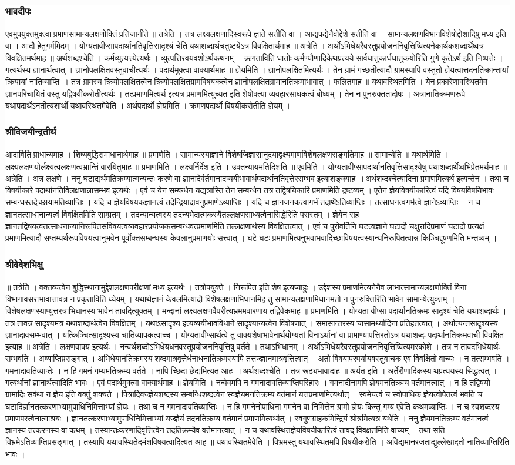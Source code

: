 ### **भावदीपः**

एवमुपयुक्तमुक्त्वा प्रमाणसामान्यलक्षणोक्तिं प्रतिजानीते ॥ तत्रेति । तत्र लक्ष्यलक्षणादिस्वरूपे ज्ञाते सतीति वा । आद्यपद्येनैवोद्देशे सतीति वा । सामान्यलक्षणविभागविशेषोद्दोशादिषु मध्य इति वा । आदौ हेतुगर्ममिदम् । योग्यतावीप्सापदार्थानतिवृत्तिसादृश्यं चेति यथाशब्दार्थचतुष्टयेऽत्र विवक्षितार्थमाह ॥ अत्रेति । अर्थोऽभिधेयरैवस्तुप्रयोजननिवृत्तिष्वित्यनेकार्थकशब्दार्थेष्वत्र विवक्षितमर्थमाह ॥ अर्थशब्दश्चेति । कर्मव्युत्यत्त्येत्यर्थः । व्युत्पत्तिरवयवशोऽर्थकथनम् । ऋगताविति धातोः कर्मण्यौणादिकेथप्रत्यये सार्वधातुकार्धधातुकयोरिति गुणे कृतेऽर्थ इति निष्पत्तेः । गत्यर्थस्य ज्ञानार्थत्वात् । ज्ञानोपलक्षितवस्तुवाचीत्यर्थः । पदार्थमुक्त्वा वाक्यार्थमाह ॥ ज्ञेयमिति । ज्ञानोपलक्षितमित्यर्थः । तेन ग्रामं गच्छतीत्यादौ ग्रामस्यापि वस्तुतो ज्ञेयत्वात्तदनतिक्रान्तायां क्रियायां नातिव्याप्तिः । तत्र ग्रामस्य क्रियोपलक्षितत्वेन क्रियोपलक्षितग्रामविषयकत्वेन ज्ञानोपलक्षितग्रामानतिक्रमाभावात् । फलितमाह ॥ यथावस्थितमिति । येन प्रकारेणावस्थितमेव ज्ञानपरिचायितं वस्तु यद्विषयीकरोतीत्यर्थः । तत्प्रमाणमित्यर्थ इत्यत्र प्रमाणमित्युच्यत इति शेषोक्त्या व्यवहारसाधकत्वं बोध्यम् । तेन न पुनरुक्ततादोषः । अत्रानातिक्रमणरूपे यथापदार्थेऽनतीत्यंशार्थो यथावस्थितमेवेति । अर्थपदार्थो ज्ञेयमिति । क्रमणपदार्थो विषयीकरोतीति ज्ञेयम् ।

### **श्रीविजयीन्द्रतीर्थ**

आदाविति प्राधान्यमाह । शिष्यबुद्धिसमाधानार्थमाह ॥ प्रमाणेति । सामान्यस्याज्ञाने विशेषजिज्ञासानुदयाद्वक्ष्यमाणविशेषलक्षणसङ्गतिमाह ॥ सामान्येति ॥ यथार्थमिति । लक्ष्यलक्षणयोर्लक्ष्यत्वलक्षणत्वभ्रान्तिं वारयितुमाह ॥ प्रमाणमिति । लक्ष्यर्निर्देश इति । उक्तन्यायमतिदिशति ॥ एवमिति । योग्यतावीप्सापदार्थानतिवृत्तिसादृश्येषु यथाशब्दार्थेष्वभिप्रेतमर्थमाह ॥ अत्रेति । अत्र लक्षणे । ननु घटाद्यर्थमतिक्रम्यात्मन्यन्तः करणे वा ज्ञानादेर्वर्तमानादव्ययीभावार्थपदार्थानतिवृत्तेरसम्भव इत्याशङ्क्याह ॥ अर्थशब्दश्चेत्यादिना प्रमाणमित्यर्थ इत्यन्तेन । तथा च विषयीकारे पदार्थानतिविलक्षणान्नासम्भव इत्यर्थः । एवं च येन सम्बन्धेन यद्यत्रास्ति तेन सम्बन्धेन तत्र तद्विषयिकारि प्रमाणमिति द्रष्टव्यम् । एतेन ज्ञेयविषयीकारित्वं यदि विषयविषयिभावः सम्बन्धस्तदेच्छायामतिव्याप्तिः । यदि च ज्ञेयविषयकज्ञानत्वं तदेन्द्रियादावनुप्रमाणेऽव्याप्तिः । यदि च ज्ञानजनकत्वागर्भं तदार्थेऽतिव्याप्तिः । तत्साधनत्वगर्भत्वे ज्ञानेऽव्याप्तिः । न च ज्ञानतत्साधानान्यत्वं विवक्षितमिति साम्प्रतम् । तदन्यान्यत्वस्य तदन्यभेदात्मकस्यैतल्लक्षणसाध्यत्वेनासिद्धेरिति परास्तम् । ज्ञेयेन सह ज्ञानतद्विषयत्वतत्साधनान्यानिरूपितसविषयत्वव्यवहारप्रयोजकसम्बन्धवत्प्रमाणमिति तल्लक्षणार्थस्य विवक्षितत्वात् । एवं च पुरोवर्तिनि घटत्वज्ञाने घटादौ चक्षुरादिप्रमाणं घटादौ प्रत्यक्षं प्रमाणमित्यादौ सप्तम्यर्थरूपविषयत्वानुभवेन पूर्वोक्तसम्बन्धस्य केवलानुप्रमाणयोः सत्त्वात् । घटे घटः प्रमाणमित्यनुभवाभवादिच्छाविषयत्वस्यान्यनिरूपितत्वान्न किञ्चिद्दूषणमिति मन्तव्यम् ।

### **श्रीवेदेशभिक्षु**

॥ तत्रेति । वक्तव्यत्वेन बुद्धिस्थानामुद्देशलक्षणपरीक्षणां मध्य इत्यर्थः । तत्रोपयुक्ते । निरूपित इति शेष इत्यप्याहुः । उद्देशस्य प्रमाणमित्यनेनैव लाभात्सामान्यलक्षणोक्तिं विना विभागावसराभावात्तावत्र न प्रकृताविति ध्येयम् । यथार्थज्ञानं केवलमित्यादौ विशेषलक्षणाभिधानमिह तु सामान्यलक्षणामिधानमतो न पुनरुक्तिरिति भावेन सामान्येत्युक्तम् । विशेषलक्षणस्याप्युत्तरत्राभिधानस्य भावेन तावदित्युक्तम् । मन्दानां लक्ष्यलक्षणवैपरीत्यभ्रममवारणाय तद्विवेकमाह ॥ प्रमाणमिति । योग्यता वीप्सा पदार्थानतिक्रमः सादृश्यं चेति यथाशब्दार्थः । तत्र तावन्न सादृश्यमत्र यथाशब्दार्थत्वेन विवक्षितम् । यथाऽसादृश्य इत्यव्ययीभावविधाने सादृश्यान्यत्वेन विशेषणात् । समासान्तरस्य चासामर्थ्यादिना प्रतिहतत्वात् । अर्थात्यन्तसादृश्यस्य ज्ञानादावसम्भवात् । यत्किञ्चित्सादृश्यस्य चातिव्यापकत्वाच्च । योग्यतावीप्सार्थत्वे तु वाक्यशेषाभावेनार्थयोग्यतां विनाऽर्थानां वा प्रामाण्यापत्तिरतोऽत्र यथाशब्दः पदार्थानतिक्रमवाची विवक्षित इत्याह ॥ अत्रेति । लक्षणवाक्य इत्यर्थः । नन्वर्थशब्दोऽभिधेयधनवस्तुप्रयोजननिवृत्तिषु वर्तते । तथाऽभिधानम् । अर्थोऽभिधेयरैवस्तुप्रयोजननिवृत्तिष्वित्यमरकोशे । तत्र न तावदभिधेयार्थः सम्भवति । अव्याप्तिप्रसङ्गात् । अभिधेयानतिक्रमस्य शब्दमात्रवृत्तेर्धनाधनातिक्रमस्यापि तत्तज्ज्ञानमात्रवृत्तित्वात् । अतो विषयापरपर्यायवस्तुवाचक एव विवक्षितो वाच्यः । न तत्सम्भवति । गमनादावतिव्याप्तेः । न हि गमनं गम्यमतिक्रम्य वर्तते । नापि च्छिदा छेद्यमित्यत आह ॥ अर्थशब्दश्चेति । तत्र रूढ्यभावादाह ॥ अर्यत इति । अर्तेरौणादिकस्य थप्रत्ययस्य सिद्धत्वत् । गत्यर्थानां ज्ञानार्थत्वादिति भावः । एवं पदार्थमुक्त्वा वाक्यार्थमाह ॥ ज्ञेयमिति । नन्वेवमपि न गमनादावतिव्याप्तिपरिहारः । गमनादीनामपि ज्ञेयमनतिक्रम्य वर्तमानत्वात् । न हि तद्विषयो ग्रामादिः सर्वथा न ज्ञेय इति वक्तुं शक्यते । पित्रादिवज्ज्ञेयशब्दस्य सम्बन्धिशब्दत्वेन स्वज्ञेयमनतिक्रम्य वर्तमानं यत्तप्रमाणमित्यर्थात् । स्वमेयत्वं च स्वोपाधिक ज्ञेयत्वोपेतत्वं भवति च घटादिर्ज्ञानतत्करणाभ्यामुपाधिनिमित्ताभ्यां ज्ञेयः । तथा च न गमनादावतिव्याप्तिः । न हि गमनेनोपाधिना गमनेन वा निमित्तेन ग्रामो ज्ञेयः किन्तु गम्य एवेति कथमव्याप्तिः । न च स्वशब्दस्य प्रमाणपरत्वेनात्माश्रयः । ज्ञानतत्करणाभ्यामुपाधिनिमित्ताभ्यां यज्ज्ञेयं तदनतिक्रम्य वर्तमानं प्रमाणमित्यर्थात् । स्वगुणग्राहकमिन्द्रियं श्रोत्रमित्यत्र यथेति । ननु ज्ञेयमनतिक्रम्य वर्तमानत्वं ज्ञानस्य तत्करणस्य वा कथम् । तस्यान्तःकरणादिवृत्तित्वेन तदतिक्रम्यैव वर्तमानत्वात् । न च यथावस्थितज्ञेयविषयीकारित्वं तावद् विवक्षतमिति वाच्यम् । तथा सति विभ्रमेऽतिव्याप्तिप्रसङ्गात् । तस्यापि यथावस्थितेदमंशविषयत्वादित्यत आह ॥ यथावस्थितमेवेति । विभ्रमस्तु यथावस्थितमपि विषयीकरोति । अविद्यमानरजताद्युल्लेखादतो नातिव्याप्तिरिति भावः ।

